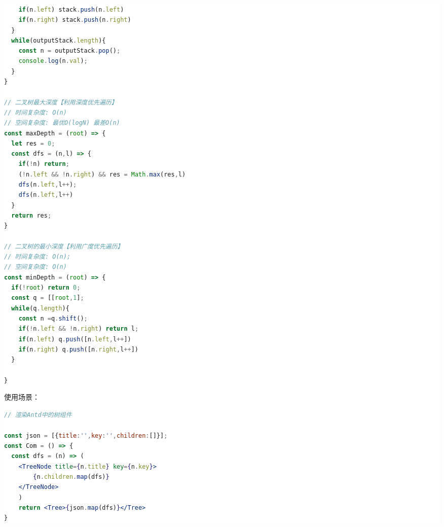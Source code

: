 ```javascript
    if(n.left) stack.push(n.left)
    if(n.right) stack.push(n.right) 
  }
  while(outputStack.length){
    const n = outputStack.pop();
    console.log(n.val);
  }
}

// 二叉树最大深度【利用深度优先遍历】
// 时间复杂度: O(n)
// 空间复杂度: 最优O(logN) 最差O(n)
const maxDepth = (root) => {
  let res = 0;
  const dfs = (n,l) => {
    if(!n) return;
    (!n.left && !n.right) && res = Math.max(res,l)
    dfs(n.left,l++);
    dfs(n.left,l++)
  }
  return res;
}

// 二叉树的最小深度【利用广度优先遍历】
// 时间复杂度: O(n);
// 空间复杂度: O(n)
const minDepth = (root) => {
  if(!root) return 0;
  const q = [[root,1];
  while(q.length){
    const n =q.shift();
    if(!n.left && !n.right) return l;
    if(n.left) q.push([n.left,l++])
    if(n.right) q.push([n.right,l++])
  }
  
}
```

使用场景：

```jsx
// 渲染Antd中的树组件

const json = [{title:'',key:'',children:[]}];
const Com = () => {
  const dfs = (n) => (
  	<TreeNode title={n.title} key={n.key}>
    	{n.children.map(dfs)}
  	</TreeNode>
	)
	return <Tree>{json.map(dfs)}</Tree> 
}
```
